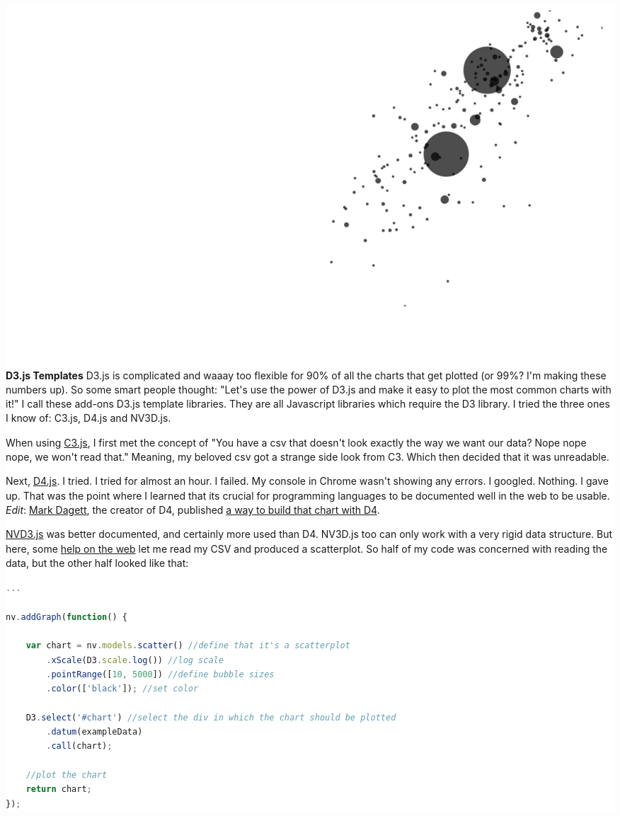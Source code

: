 ![image](/pic/160426-d3js.png)



<br><br>
**D3.js Templates**
D3.js is complicated and waaay too flexible for 90% of all the charts that get plotted (or 99%? I'm making these numbers up). So some smart people thought: "Let's use the power of D3.js and make it easy to plot the most common charts with it!" I call these add-ons D3.js template libraries. They are all Javascript libraries which require the D3 library. I tried the three ones I know of: C3.js, D4.js and NV3D.js.

When using [C3.js](http://c3js.org/), I first met the concept of "You have a csv that doesn't look exactly the way we want our data? Nope nope nope, we won't read that." Meaning, my beloved csv got a strange side look from C3. Which then decided that it was unreadable.

Next, [D4.js](http://visible.io/index.html). I tried. I tried for almost an hour. I failed. My console in Chrome wasn't showing any errors. I googled. Nothing. I gave up. That was the point where I learned that its crucial for programming languages to be documented well in the web to be usable.
*Edit*: [Mark Dagett](https://twitter.com/heavysixer), the creator of D4, published [a way to build that chart with D4](https://twitter.com/heavysixer/status/732738257365110784).

[NVD3.js](http://nvD3.org/index.html) was better documented, and certainly more used than D4. NV3D.js too can only work with a very rigid data structure. But here, some [help on the web](http://bl.ocks.org/phil-pedruco/7243857) let me read my CSV and produced a scatterplot. So half of my code was concerned with reading the data, but the other half looked like that:

```javascript
...

nv.addGraph(function() {

    var chart = nv.models.scatter() //define that it's a scatterplot
        .xScale(D3.scale.log()) //log scale
        .pointRange([10, 5000]) //define bubble sizes
        .color(['black']); //set color

    D3.select('#chart') //select the div in which the chart should be plotted
        .datum(exampleData)
        .call(chart);

    //plot the chart
    return chart;
});
```
